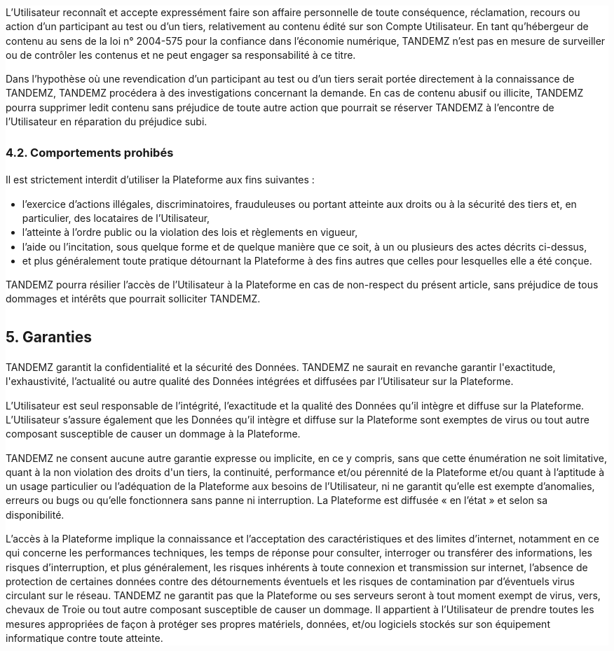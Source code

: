 L’Utilisateur reconnaît et accepte expressément faire son affaire personnelle de toute conséquence, réclamation, recours ou action d’un participant au test ou d’un tiers, relativement au contenu édité sur son Compte Utilisateur. En tant qu’hébergeur de contenu au sens de la loi n° 2004-575 pour la confiance dans l’économie numérique, TANDEMZ n’est pas en mesure de surveiller ou de contrôler les contenus et ne peut engager sa responsabilité à ce titre.

Dans l’hypothèse où une revendication d’un participant au test ou d’un tiers serait portée directement à la connaissance de TANDEMZ, TANDEMZ procédera à des investigations concernant la demande. En cas de contenu abusif ou illicite, TANDEMZ pourra supprimer ledit contenu sans préjudice de toute autre action que pourrait se réserver TANDEMZ à l’encontre de l’Utilisateur en réparation du préjudice subi.

### 4.2. Comportements prohibés

Il est strictement interdit d’utiliser la Plateforme aux fins suivantes :

* l’exercice d’actions illégales, discriminatoires, frauduleuses ou portant atteinte aux droits ou à la sécurité des tiers et, en particulier, des locataires de l’Utilisateur,
* l’atteinte à l’ordre public ou la violation des lois et règlements en vigueur,
* l’aide ou l’incitation, sous quelque forme et de quelque manière que ce soit, à un ou plusieurs des actes décrits ci-dessus,
* et plus généralement toute pratique détournant la Plateforme à des fins autres que celles pour lesquelles elle a été conçue.

TANDEMZ pourra résilier l’accès de l’Utilisateur à la Plateforme en cas de non-respect du présent article, sans préjudice de tous dommages et intérêts que pourrait solliciter TANDEMZ.

## 5. Garanties

TANDEMZ garantit la confidentialité et la sécurité des Données. TANDEMZ ne saurait en revanche garantir l'exactitude, l'exhaustivité, l’actualité ou autre qualité des Données intégrées et diffusées par l’Utilisateur sur la Plateforme.

L’Utilisateur est seul responsable de l’intégrité, l’exactitude et la qualité des Données qu’il intègre et diffuse sur la Plateforme. L’Utilisateur s’assure également que les Données qu’il intègre et diffuse sur la Plateforme sont exemptes de virus ou tout autre composant susceptible de causer un dommage à la Plateforme.

TANDEMZ ne consent aucune autre garantie expresse ou implicite, en ce y compris, sans que cette énumération ne soit limitative, quant à la non violation des droits d'un tiers, la continuité, performance et/ou pérennité de la Plateforme et/ou quant à l’aptitude à un usage particulier ou l’adéquation de la Plateforme aux besoins de l’Utilisateur, ni ne garantit qu’elle est exempte d’anomalies, erreurs ou bugs ou qu’elle fonctionnera sans panne ni interruption. La Plateforme est diffusée « en l’état » et selon sa disponibilité.

L’accès à la Plateforme implique la connaissance et l’acceptation des caractéristiques et des limites d’internet, notamment en ce qui concerne les performances techniques, les temps de réponse pour consulter, interroger ou transférer des informations, les risques d’interruption, et plus généralement, les risques inhérents à toute connexion et transmission sur internet, l’absence de protection de certaines données contre des détournements éventuels et les risques de contamination par d’éventuels virus circulant sur le réseau. TANDEMZ ne garantit pas que la Plateforme ou ses serveurs seront à tout moment exempt de virus, vers, chevaux de Troie ou tout autre composant susceptible de causer un dommage. Il appartient à l’Utilisateur de prendre toutes les mesures appropriées de façon à protéger ses propres matériels, données, et/ou logiciels stockés sur son équipement informatique contre toute atteinte.
